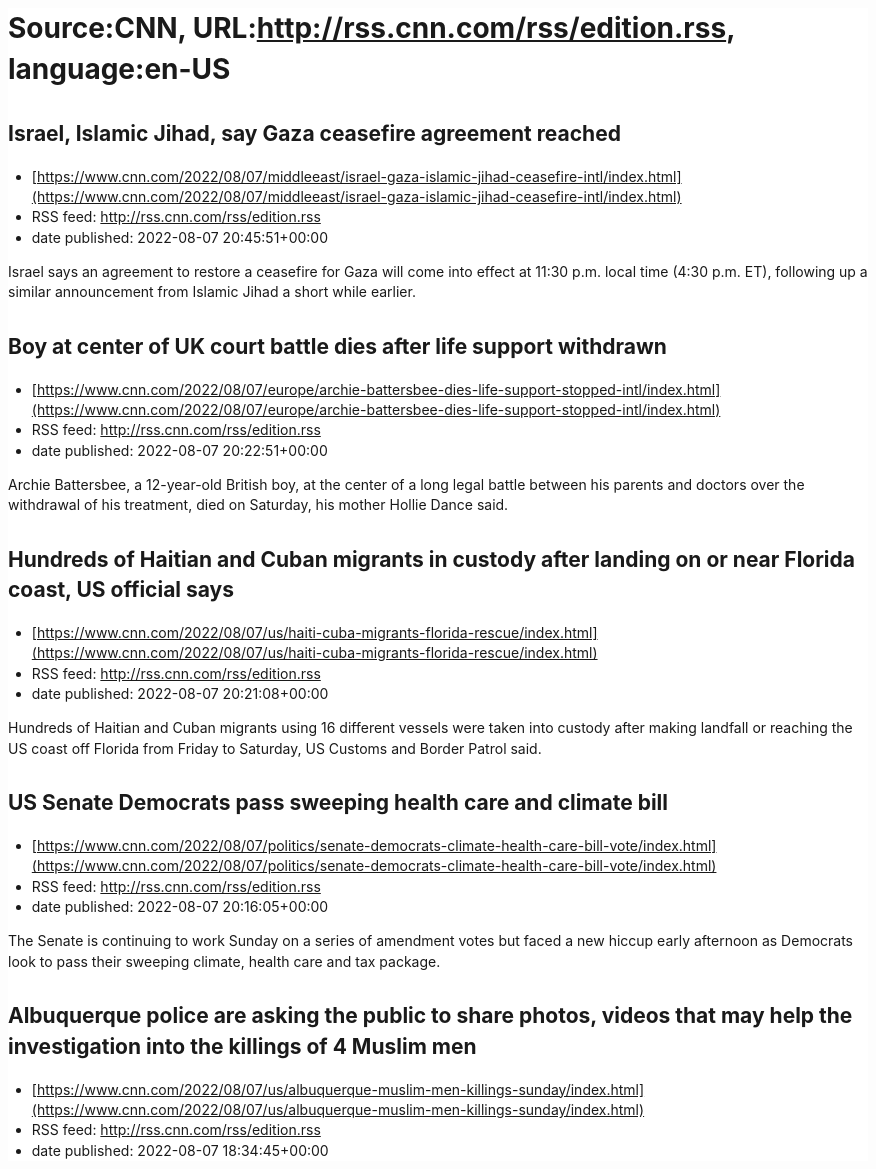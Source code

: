 # Source:CNN, URL:http://rss.cnn.com/rss/edition.rss, language:en-US

## Israel, Islamic Jihad, say Gaza ceasefire agreement reached
 - [https://www.cnn.com/2022/08/07/middleeast/israel-gaza-islamic-jihad-ceasefire-intl/index.html](https://www.cnn.com/2022/08/07/middleeast/israel-gaza-islamic-jihad-ceasefire-intl/index.html)
 - RSS feed: http://rss.cnn.com/rss/edition.rss
 - date published: 2022-08-07 20:45:51+00:00

Israel says an agreement to restore a ceasefire for Gaza will come into effect at 11:30 p.m. local time (4:30 p.m. ET), following up a similar announcement from Islamic Jihad a short while earlier.

## Boy at center of UK court battle dies after life support withdrawn
 - [https://www.cnn.com/2022/08/07/europe/archie-battersbee-dies-life-support-stopped-intl/index.html](https://www.cnn.com/2022/08/07/europe/archie-battersbee-dies-life-support-stopped-intl/index.html)
 - RSS feed: http://rss.cnn.com/rss/edition.rss
 - date published: 2022-08-07 20:22:51+00:00

Archie Battersbee, a 12-year-old British boy, at the center of a long legal battle between his parents and doctors over the withdrawal of his treatment, died on Saturday, his mother Hollie Dance said.

## Hundreds of Haitian and Cuban migrants in custody after landing on or near Florida coast, US official says
 - [https://www.cnn.com/2022/08/07/us/haiti-cuba-migrants-florida-rescue/index.html](https://www.cnn.com/2022/08/07/us/haiti-cuba-migrants-florida-rescue/index.html)
 - RSS feed: http://rss.cnn.com/rss/edition.rss
 - date published: 2022-08-07 20:21:08+00:00

Hundreds of Haitian and Cuban migrants using 16 different vessels were taken into custody after making landfall or reaching the US coast off Florida from Friday to Saturday, US Customs and Border Patrol said.

## US Senate Democrats pass sweeping health care and climate bill
 - [https://www.cnn.com/2022/08/07/politics/senate-democrats-climate-health-care-bill-vote/index.html](https://www.cnn.com/2022/08/07/politics/senate-democrats-climate-health-care-bill-vote/index.html)
 - RSS feed: http://rss.cnn.com/rss/edition.rss
 - date published: 2022-08-07 20:16:05+00:00

The Senate is continuing to work Sunday on a series of amendment votes but faced a new hiccup early afternoon as Democrats look to pass their sweeping climate, health care and tax package.

## Albuquerque police are asking the public to share photos, videos that may help the investigation into the killings of 4 Muslim men
 - [https://www.cnn.com/2022/08/07/us/albuquerque-muslim-men-killings-sunday/index.html](https://www.cnn.com/2022/08/07/us/albuquerque-muslim-men-killings-sunday/index.html)
 - RSS feed: http://rss.cnn.com/rss/edition.rss
 - date published: 2022-08-07 18:34:45+00:00
